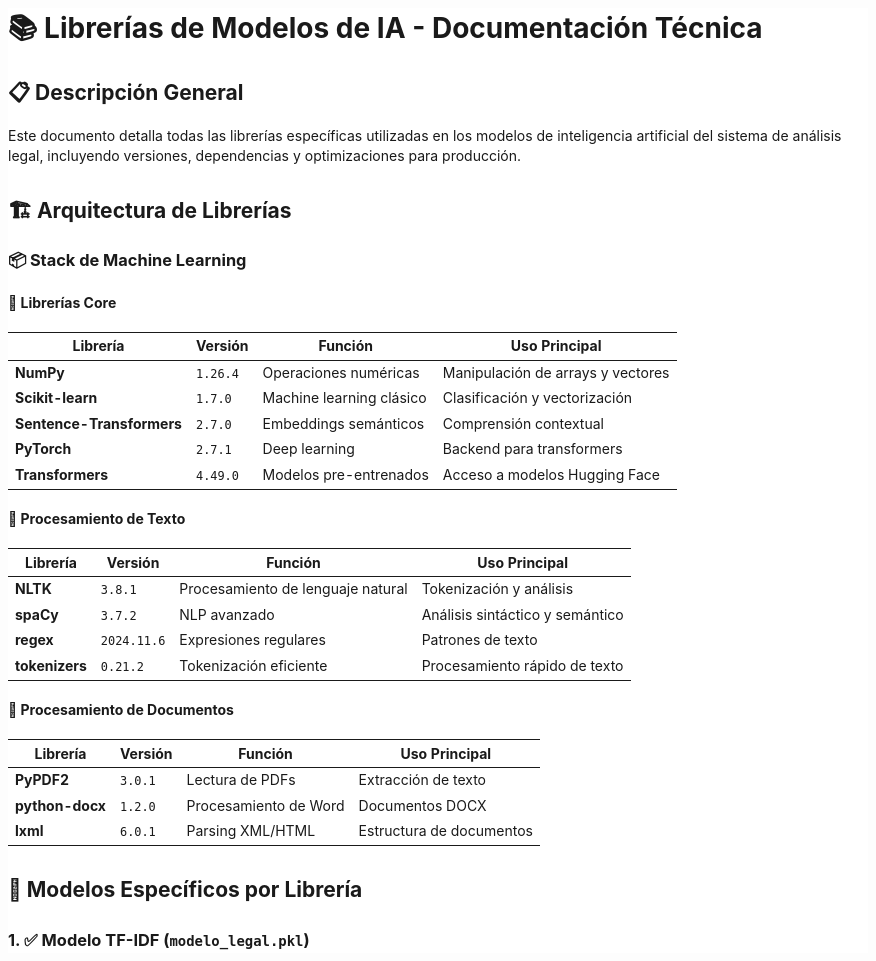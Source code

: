 # 📚 Librerías de Modelos de IA - Documentación Técnica

## 📋 Descripción General

Este documento detalla todas las librerías específicas utilizadas en los modelos de inteligencia artificial del sistema de análisis legal, incluyendo versiones, dependencias y optimizaciones para producción.

## 🏗️ Arquitectura de Librerías

### 📦 Stack de Machine Learning

#### **🧠 Librerías Core**

| Librería | Versión | Función | Uso Principal |
|----------|---------|---------|---------------|
| **NumPy** | `1.26.4` | Operaciones numéricas | Manipulación de arrays y vectores |
| **Scikit-learn** | `1.7.0` | Machine learning clásico | Clasificación y vectorización |
| **Sentence-Transformers** | `2.7.0` | Embeddings semánticos | Comprensión contextual |
| **PyTorch** | `2.7.1` | Deep learning | Backend para transformers |
| **Transformers** | `4.49.0` | Modelos pre-entrenados | Acceso a modelos Hugging Face |

#### **📝 Procesamiento de Texto**

| Librería | Versión | Función | Uso Principal |
|----------|---------|---------|---------------|
| **NLTK** | `3.8.1` | Procesamiento de lenguaje natural | Tokenización y análisis |
| **spaCy** | `3.7.2` | NLP avanzado | Análisis sintáctico y semántico |
| **regex** | `2024.11.6` | Expresiones regulares | Patrones de texto |
| **tokenizers** | `0.21.2` | Tokenización eficiente | Procesamiento rápido de texto |

#### **📄 Procesamiento de Documentos**

| Librería | Versión | Función | Uso Principal |
|----------|---------|---------|---------------|
| **PyPDF2** | `3.0.1` | Lectura de PDFs | Extracción de texto |
| **python-docx** | `1.2.0` | Procesamiento de Word | Documentos DOCX |
| **lxml** | `6.0.1` | Parsing XML/HTML | Estructura de documentos |

## 🔧 Modelos Específicos por Librería

### **1. ✅ Modelo TF-IDF (`modelo_legal.pkl`)**
